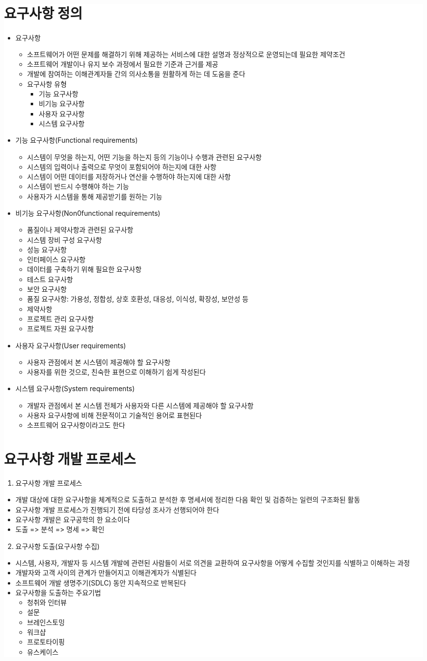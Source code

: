 # 요구사항 정의
- 요구사항
  - 소프트웨어가 어떤 문제를 해결하기 위해 제공하는 서비스에 대한 설명과 정상적으로 운영되는데 필요한 제약조건
  - 소프트웨어 개발이나 유지 보수 과정에서 필요한 기준과 근거를 제공
  - 개발에 참여하는 이해관계자들 간의 의사소통을 원활하게 하는 데 도움을 준다
  - 요구사항 유형
    - 기능 요구사항
    - 비기능 요구사항
    - 사용자 요구사항
    - 시스템 요구사항


- 기능 요구사항(Functional requirements)
  - 시스템이 무엇을 하는지, 어떤 기능을 하는지 등의 기능이나 수행과 관련된 요구사항
  - 시스템의 입력이나 출력으로 무엇이 포함되어야 하는지에 대한 사항
  - 시스템이 어떤 데이터를 저장하거나 연산을 수행하야 하는지에 대한 사항
  - 시스템이 반드시 수행해야 하는 기능
  - 사용자가 시스템을 통해 제공받기를 원하는 기능

- 비기능 요구사항(Non0functional requirements)
  - 품질이나 제약사항과 관련된 요구사항
  - 시스템 장비 구성 요구사항
  - 성능 요구사항
  - 인터페이스 요구사항
  - 데이터를 구축하기 위해 필요한 요구사항
  - 테스트 요구사항
  - 보안 요구사항
  - 품질 요구사항: 가용성, 정합성, 상호 호환성, 대응성, 이식성, 확장성, 보안성 등
  - 제약사항
  - 프로젝트 관리 요구사항
  - 프로젝트 자원 요구사항

- 사용자 요구사항(User requirements)
  - 사용자 관점에서 본 시스템이 제공해야 할 요구사항
  - 사용자를 위한 것으로, 친숙한 표현으로 이해하기 쉽게 작성된다

- 시스템 요구사항(System requirements)
  - 개발자 관점에서 본 시스템 전체가 사용자와 다른 시스템에 제공해야 할 요구사항
  - 사용자 요구사항에 비해 전문적이고 기술적인 용어로 표현된다
  - 소프트웨어 요구사항이라고도 한다

# 요구사항 개발 프로세스
1. 요구사항 개발 프로세스
- 개발 대상에 대한 요구사항을 체계적으로 도출하고 분석한 후 명세서에 정리한 다음 확인 및 검증하는 일련의 구조화된 활동
- 요구사항 개발 프로세스가 진행되기 전에 타당성 조사가 선행되어야 한다
- 요구사항 개발은 요구공학의 한 요소이다
- 도출 => 분석 => 명세 => 확인

2. 요구사항 도출(요구사항 수집)
- 시스템, 사용자, 개발자 등 시스템 개발에 관련된 사람들이 서로 의견을 교환하여 요구사항을 어떻게 수집할 것인지를 식별하고 이해하는 과정
- 개발자와 고객 사이의 관계가 만들어지고 이해관계자가 식별된다
- 소프트웨어 개발 생명주기(SDLC) 동안 지속적으로 반복된다
- 요구사항을 도출하는 주요기법
  - 청취와 인터뷰
  - 설문
  - 브레인스토밍
  - 워크샵
  - 프로토타이핑
  - 유스케이스
